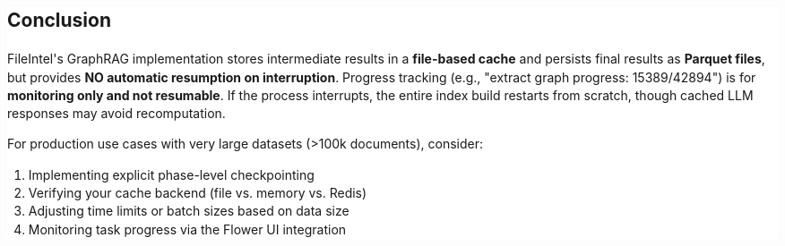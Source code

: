 ## Conclusion

FileIntel's GraphRAG implementation stores intermediate results in a **file-based cache** and persists final results as **Parquet files**, but provides **NO automatic resumption on interruption**. Progress tracking (e.g., "extract graph progress: 15389/42894") is for **monitoring only and not resumable**. If the process interrupts, the entire index build restarts from scratch, though cached LLM responses may avoid recomputation.

For production use cases with very large datasets (>100k documents), consider:
1. Implementing explicit phase-level checkpointing
2. Verifying your cache backend (file vs. memory vs. Redis)
3. Adjusting time limits or batch sizes based on data size
4. Monitoring task progress via the Flower UI integration

